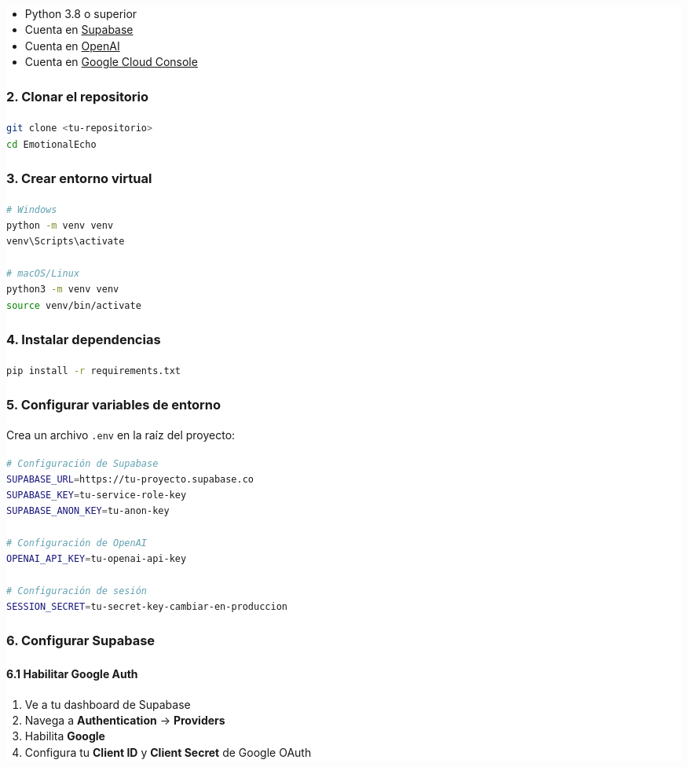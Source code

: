 - Python 3.8 o superior
- Cuenta en [Supabase](https://supabase.com)
- Cuenta en [OpenAI](https://openai.com)
- Cuenta en [Google Cloud Console](https://console.cloud.google.com)

### 2. Clonar el repositorio

```bash
git clone <tu-repositorio>
cd EmotionalEcho
```

### 3. Crear entorno virtual

```bash
# Windows
python -m venv venv
venv\Scripts\activate

# macOS/Linux
python3 -m venv venv
source venv/bin/activate
```

### 4. Instalar dependencias

```bash
pip install -r requirements.txt
```

### 5. Configurar variables de entorno

Crea un archivo `.env` en la raíz del proyecto:

```bash
# Configuración de Supabase
SUPABASE_URL=https://tu-proyecto.supabase.co
SUPABASE_KEY=tu-service-role-key
SUPABASE_ANON_KEY=tu-anon-key

# Configuración de OpenAI
OPENAI_API_KEY=tu-openai-api-key

# Configuración de sesión
SESSION_SECRET=tu-secret-key-cambiar-en-produccion
```

### 6. Configurar Supabase

#### 6.1 Habilitar Google Auth
1. Ve a tu dashboard de Supabase
2. Navega a **Authentication** → **Providers**
3. Habilita **Google**
4. Configura tu **Client ID** y **Client Secret** de Google OAuth

